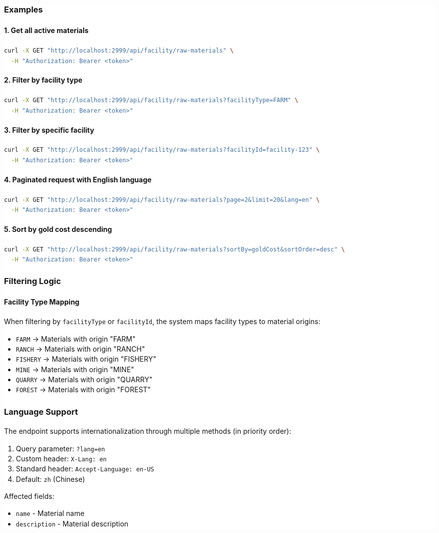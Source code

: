 ### Examples

#### 1. Get all active materials
```bash
curl -X GET "http://localhost:2999/api/facility/raw-materials" \
  -H "Authorization: Bearer <token>"
```

#### 2. Filter by facility type
```bash
curl -X GET "http://localhost:2999/api/facility/raw-materials?facilityType=FARM" \
  -H "Authorization: Bearer <token>"
```

#### 3. Filter by specific facility
```bash
curl -X GET "http://localhost:2999/api/facility/raw-materials?facilityId=facility-123" \
  -H "Authorization: Bearer <token>"
```

#### 4. Paginated request with English language
```bash
curl -X GET "http://localhost:2999/api/facility/raw-materials?page=2&limit=20&lang=en" \
  -H "Authorization: Bearer <token>"
```

#### 5. Sort by gold cost descending
```bash
curl -X GET "http://localhost:2999/api/facility/raw-materials?sortBy=goldCost&sortOrder=desc" \
  -H "Authorization: Bearer <token>"
```

### Filtering Logic

#### Facility Type Mapping
When filtering by `facilityType` or `facilityId`, the system maps facility types to material origins:
- `FARM` → Materials with origin "FARM"
- `RANCH` → Materials with origin "RANCH"
- `FISHERY` → Materials with origin "FISHERY"
- `MINE` → Materials with origin "MINE"
- `QUARRY` → Materials with origin "QUARRY"
- `FOREST` → Materials with origin "FOREST"

### Language Support

The endpoint supports internationalization through multiple methods (in priority order):
1. Query parameter: `?lang=en`
2. Custom header: `X-Lang: en`
3. Standard header: `Accept-Language: en-US`
4. Default: `zh` (Chinese)

Affected fields:
- `name` - Material name
- `description` - Material description
